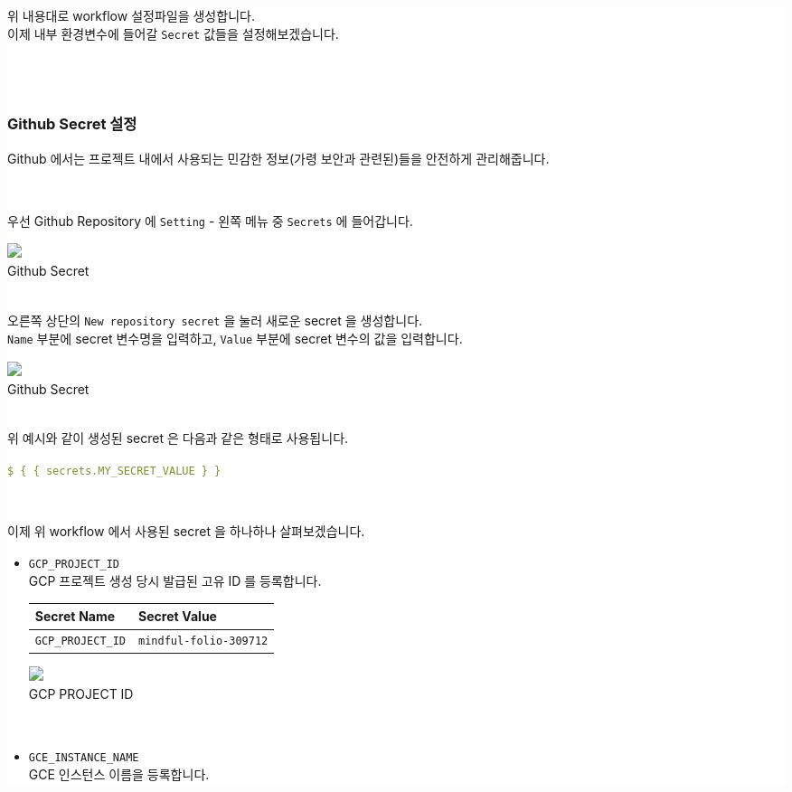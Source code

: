 위 내용대로 workflow 설정파일을 생성합니다.   
이제 내부 환경변수에 들어갈 `Secret` 값들을 설정해보겠습니다.

<br/><br/>

### Github Secret 설정
Github 에서는 프로젝트 내에서 사용되는 민감한 정보(가령 보안과 관련된)들을 안전하게 관리해줍니다.  

<br/>

우선 Github Repository 에 `Setting` - 왼쪽 메뉴 중 `Secrets` 에 들어갑니다.

<div class="nzzi-image-box">
  <img src="{{ site.url }}/assets/diy/cicd/cicd-secret-menu.png"/>
  <div>Github Secret</div>
</div>

<br/>

오른쪽 상단의 `New repository secret` 을 눌러 새로운 secret 을 생성합니다.  
`Name` 부분에 secret 변수명을 입력하고, `Value` 부분에 secret 변수의 값을 입력합니다.

<div class="nzzi-image-box">
  <img src="{{ site.url }}/assets/diy/cicd/cicd-new-secret.png"/>
  <div>Github Secret</div>
</div>

<br/>

위 예시와 같이 생성된 secret 은 다음과 같은 형태로 사용됩니다.

```yaml
$ { { secrets.MY_SECRET_VALUE } }
```

<br/>

이제 위 workflow 에서 사용된 secret 을 하나하나 살펴보겠습니다.

- `GCP_PROJECT_ID`  
    GCP 프로젝트 생성 당시 발급된 고유 ID 를 등록합니다.  
    
    |Secret Name|Secret Value|
    |-|-|
    |`GCP_PROJECT_ID`|`mindful-folio-309712`|
    
    <div class="nzzi-image-box">
      <img src="{{ site.url }}/assets/diy/cicd/cicd-secret-gcp-id.png"/>
      <div>GCP PROJECT ID</div>
    </div>
    
<br/>
    
- `GCE_INSTANCE_NAME`  
    GCE 인스턴스 이름을 등록합니다.
    